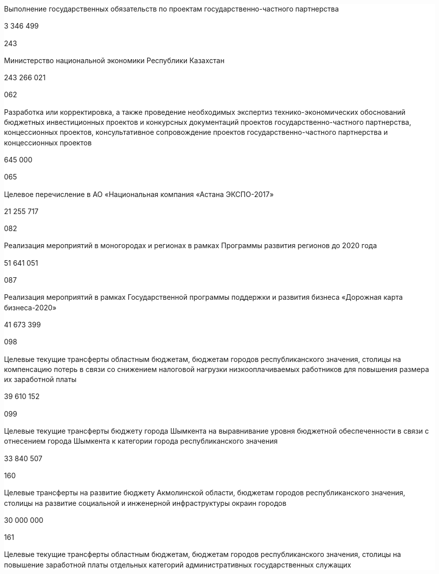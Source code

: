 Выполнение государственных обязательств по проектам государственно-частного партнерства

3 346 499

243

Министерство национальной экономики Республики Казахстан

243 266 021

062

Разработка или корректировка, а также проведение необходимых экспертиз технико-экономических обоснований бюджетных инвестиционных проектов и конкурсных документаций проектов государственно-частного партнерства, концессионных проектов, консультативное сопровождение проектов государственно-частного партнерства и концессионных проектов

645 000

065

Целевое перечисление в АО «Национальная компания «Астана ЭКСПО-2017»

21 255 717

082

Реализация мероприятий в моногородах и регионах в рамках Программы развития регионов до 2020 года

51 641 051

087

Реализация мероприятий в рамках Государственной программы поддержки и развития бизнеса «Дорожная карта бизнеса-2020»

41 673 399

098

Целевые текущие трансферты областным бюджетам, бюджетам городов  республиканского значения, столицы на компенсацию потерь в связи со снижением налоговой нагрузки низкооплачиваемых работников для повышения размера их заработной платы

39 610 152

099

Целевые текущие трансферты бюджету города Шымкента на выравнивание уровня бюджетной обеспеченности в связи с отнесением города Шымкента к категории города республиканского значения

33 840 507

160

Целевые трансферты на развитие бюджету Акмолинской области, бюджетам городов республиканского значения, столицы на развитие социальной и инженерной инфраструктуры окраин городов 

30 000 000

161

Целевые текущие трансферты областным бюджетам, бюджетам городов республиканского значения, столицы на повышение заработной платы отдельных категорий административных государственных служащих
